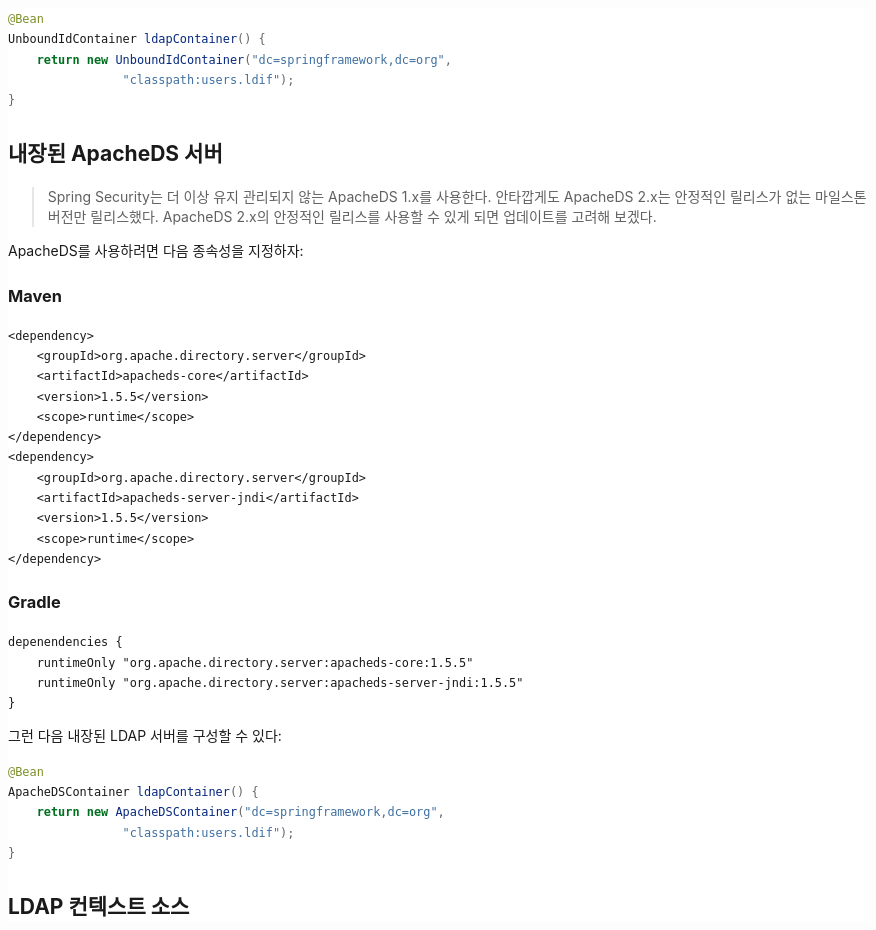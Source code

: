 ```java
@Bean
UnboundIdContainer ldapContainer() {
	return new UnboundIdContainer("dc=springframework,dc=org",
				"classpath:users.ldif");
}
```

## 내장된 ApacheDS 서버

> Spring Security는 더 이상 유지 관리되지 않는 ApacheDS 1.x를 사용한다. 안타깝게도 ApacheDS
> 2.x는 안정적인 릴리스가 없는 마일스톤 버전만 릴리스했다. ApacheDS 2.x의 안정적인 릴리스를 사용할 수
> 있게 되면 업데이트를 고려해 보겠다.

ApacheDS를 사용하려면 다음 종속성을 지정하자:

### Maven

```
<dependency>
	<groupId>org.apache.directory.server</groupId>
	<artifactId>apacheds-core</artifactId>
	<version>1.5.5</version>
	<scope>runtime</scope>
</dependency>
<dependency>
	<groupId>org.apache.directory.server</groupId>
	<artifactId>apacheds-server-jndi</artifactId>
	<version>1.5.5</version>
	<scope>runtime</scope>
</dependency>
```

### Gradle

```
depenendencies {
	runtimeOnly "org.apache.directory.server:apacheds-core:1.5.5"
	runtimeOnly "org.apache.directory.server:apacheds-server-jndi:1.5.5"
}
```

그런 다음 내장된 LDAP 서버를 구성할 수 있다:

```java
@Bean
ApacheDSContainer ldapContainer() {
	return new ApacheDSContainer("dc=springframework,dc=org",
				"classpath:users.ldif");
}
```

## LDAP 컨텍스트 소스
